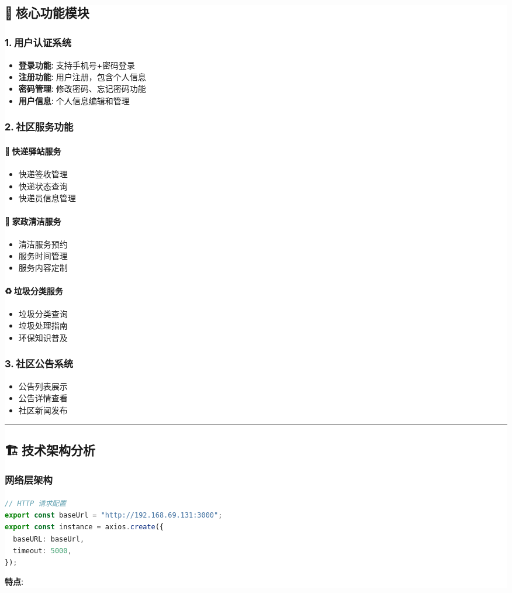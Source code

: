 
## 🎯 核心功能模块

### 1. 用户认证系统

- **登录功能**: 支持手机号+密码登录
- **注册功能**: 用户注册，包含个人信息
- **密码管理**: 修改密码、忘记密码功能
- **用户信息**: 个人信息编辑和管理

### 2. 社区服务功能

#### 🚚 快递驿站服务

- 快递签收管理
- 快递状态查询
- 快递员信息管理

#### 🧹 家政清洁服务

- 清洁服务预约
- 服务时间管理
- 服务内容定制

#### ♻️ 垃圾分类服务

- 垃圾分类查询
- 垃圾处理指南
- 环保知识普及

### 3. 社区公告系统

- 公告列表展示
- 公告详情查看
- 社区新闻发布

---

## 🏗️ 技术架构分析

### 网络层架构

```typescript
// HTTP 请求配置
export const baseUrl = "http://192.168.69.131:3000";
export const instance = axios.create({
  baseURL: baseUrl,
  timeout: 5000,
});
```

**特点**:

